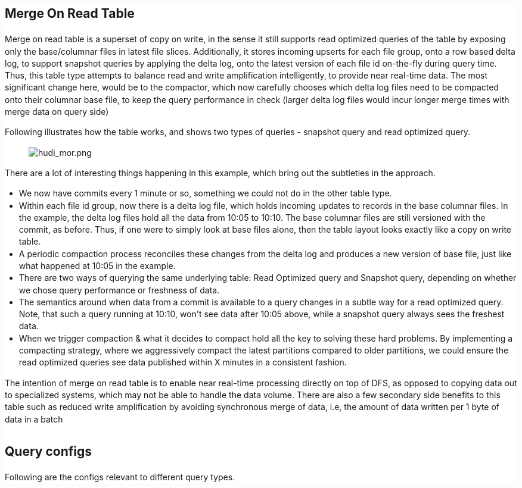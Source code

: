 
## Merge On Read Table

Merge on read table is a superset of copy on write, in the sense it still supports read optimized queries of the table by exposing only the base/columnar files in latest file slices.
Additionally, it stores incoming upserts for each file group, onto a row based delta log, to support snapshot queries by applying the delta log,
onto the latest version of each file id on-the-fly during query time. Thus, this table type attempts to balance read and write amplification intelligently, to provide near real-time data.
The most significant change here, would be to the compactor, which now carefully chooses which delta log files need to be compacted onto
their columnar base file, to keep the query performance in check (larger delta log files would incur longer merge times with merge data on query side)

Following illustrates how the table works, and shows two types of queries - snapshot query and read optimized query.

<figure>
    <img className="docimage" src={require("/assets/images/hudi_mor.png").default} alt="hudi_mor.png"  />
</figure>

There are a lot of interesting things happening in this example, which bring out the subtleties in the approach.

- We now have commits every 1 minute or so, something we could not do in the other table type.
- Within each file id group, now there is a delta log file, which holds incoming updates to records in the base columnar files. In the example, the delta log files hold
  all the data from 10:05 to 10:10. The base columnar files are still versioned with the commit, as before.
  Thus, if one were to simply look at base files alone, then the table layout looks exactly like a copy on write table.
- A periodic compaction process reconciles these changes from the delta log and produces a new version of base file, just like what happened at 10:05 in the example.
- There are two ways of querying the same underlying table: Read Optimized query and Snapshot query, depending on whether we chose query performance or freshness of data.
- The semantics around when data from a commit is available to a query changes in a subtle way for a read optimized query. Note, that such a query
  running at 10:10, won't see data after 10:05 above, while a snapshot query always sees the freshest data.
- When we trigger compaction & what it decides to compact hold all the key to solving these hard problems. By implementing a compacting
  strategy, where we aggressively compact the latest partitions compared to older partitions, we could ensure the read optimized queries see data
  published within X minutes in a consistent fashion.

The intention of merge on read table is to enable near real-time processing directly on top of DFS, as opposed to copying
data out to specialized systems, which may not be able to handle the data volume. There are also a few secondary side benefits to
this table such as reduced write amplification by avoiding synchronous merge of data, i.e, the amount of data written per 1 byte of data in a batch

## Query configs
Following are the configs relevant to different query types.
